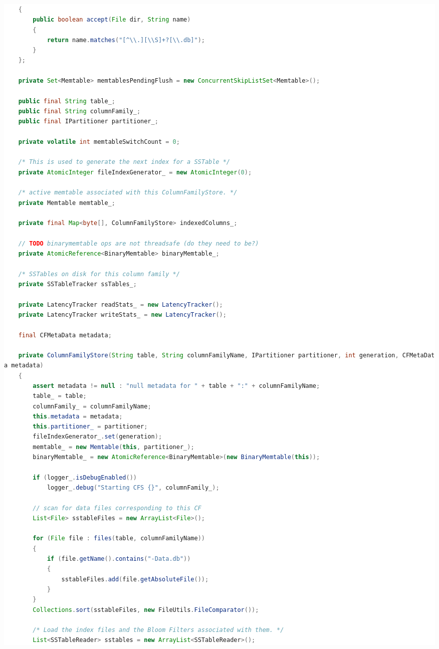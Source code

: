 ```java
    {
        public boolean accept(File dir, String name)
        {
            return name.matches("[^\\.][\\S]+?[\\.db]");
        }
    };

    private Set<Memtable> memtablesPendingFlush = new ConcurrentSkipListSet<Memtable>();

    public final String table_;
    public final String columnFamily_;
    public final IPartitioner partitioner_;

    private volatile int memtableSwitchCount = 0;

    /* This is used to generate the next index for a SSTable */
    private AtomicInteger fileIndexGenerator_ = new AtomicInteger(0);

    /* active memtable associated with this ColumnFamilyStore. */
    private Memtable memtable_;

    private final Map<byte[], ColumnFamilyStore> indexedColumns_;

    // TODO binarymemtable ops are not threadsafe (do they need to be?)
    private AtomicReference<BinaryMemtable> binaryMemtable_;

    /* SSTables on disk for this column family */
    private SSTableTracker ssTables_;

    private LatencyTracker readStats_ = new LatencyTracker();
    private LatencyTracker writeStats_ = new LatencyTracker();

    final CFMetaData metadata;
    
    private ColumnFamilyStore(String table, String columnFamilyName, IPartitioner partitioner, int generation, CFMetaData metadata)
    {
        assert metadata != null : "null metadata for " + table + ":" + columnFamilyName;
        table_ = table;
        columnFamily_ = columnFamilyName; 
        this.metadata = metadata;
        this.partitioner_ = partitioner;
        fileIndexGenerator_.set(generation);
        memtable_ = new Memtable(this, partitioner_);
        binaryMemtable_ = new AtomicReference<BinaryMemtable>(new BinaryMemtable(this));

        if (logger_.isDebugEnabled())
            logger_.debug("Starting CFS {}", columnFamily_);
        
        // scan for data files corresponding to this CF
        List<File> sstableFiles = new ArrayList<File>();
        
        for (File file : files(table, columnFamilyName))
        {
            if (file.getName().contains("-Data.db"))
            {
                sstableFiles.add(file.getAbsoluteFile());
            }
        }
        Collections.sort(sstableFiles, new FileUtils.FileComparator());

        /* Load the index files and the Bloom Filters associated with them. */
        List<SSTableReader> sstables = new ArrayList<SSTableReader>();
```